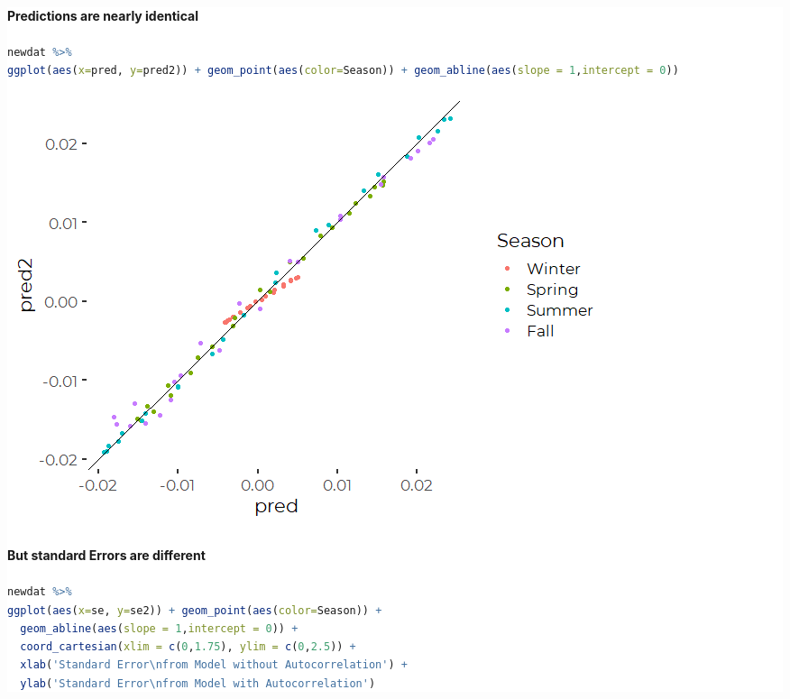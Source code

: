 #### Predictions are nearly identical

``` r
newdat %>%
ggplot(aes(x=pred, y=pred2)) + geom_point(aes(color=Season)) + geom_abline(aes(slope = 1,intercept = 0))
```

![](Diurnal_Analysis_files/figure-gfm/compare_predictions_ph-1.png)

#### But standard Errors are different

``` r
newdat %>%
ggplot(aes(x=se, y=se2)) + geom_point(aes(color=Season)) +
  geom_abline(aes(slope = 1,intercept = 0)) +
  coord_cartesian(xlim = c(0,1.75), ylim = c(0,2.5)) +
  xlab('Standard Error\nfrom Model without Autocorrelation') +
  ylab('Standard Error\nfrom Model with Autocorrelation')
```
